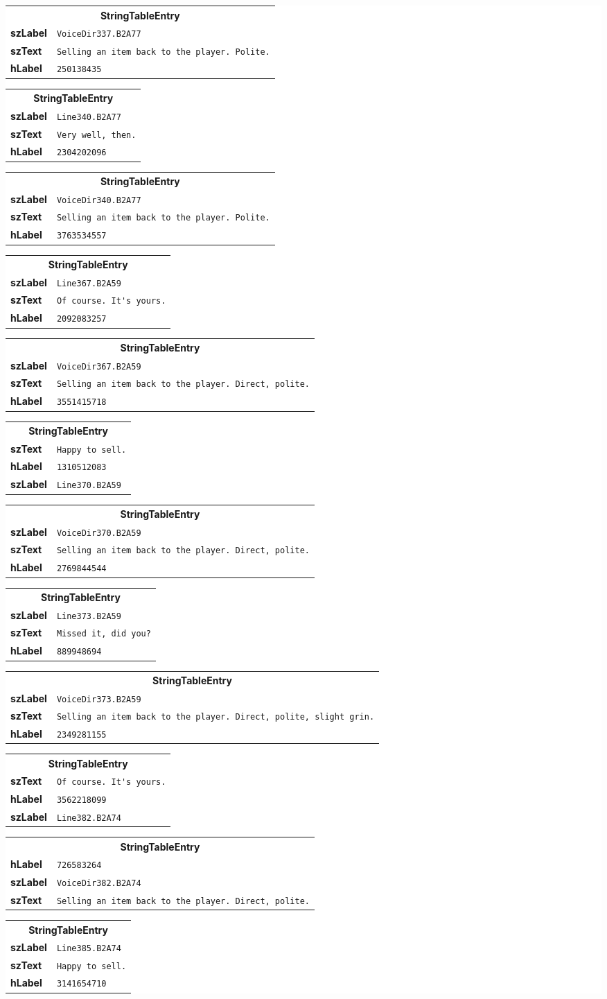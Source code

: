 
<table><tr><th colspan="100%">StringTableEntry</th></tr><tr><td><b>szLabel</b></td><td><code>VoiceDir337.B2A77</code></td></tr><tr><td><b>szText</b></td><td><code>Selling an item back to the player. Polite.</code></td></tr><tr><td><b>hLabel</b></td><td><code>250138435</code></td></tr></table>


<table><tr><th colspan="100%">StringTableEntry</th></tr><tr><td><b>szLabel</b></td><td><code>Line340.B2A77</code></td></tr><tr><td><b>szText</b></td><td><code>Very well, then.</code></td></tr><tr><td><b>hLabel</b></td><td><code>2304202096</code></td></tr></table>


<table><tr><th colspan="100%">StringTableEntry</th></tr><tr><td><b>szLabel</b></td><td><code>VoiceDir340.B2A77</code></td></tr><tr><td><b>szText</b></td><td><code>Selling an item back to the player. Polite.</code></td></tr><tr><td><b>hLabel</b></td><td><code>3763534557</code></td></tr></table>


<table><tr><th colspan="100%">StringTableEntry</th></tr><tr><td><b>szLabel</b></td><td><code>Line367.B2A59</code></td></tr><tr><td><b>szText</b></td><td><code>Of course. It's yours.</code></td></tr><tr><td><b>hLabel</b></td><td><code>2092083257</code></td></tr></table>


<table><tr><th colspan="100%">StringTableEntry</th></tr><tr><td><b>szLabel</b></td><td><code>VoiceDir367.B2A59</code></td></tr><tr><td><b>szText</b></td><td><code>Selling an item back to the player. Direct, polite.</code></td></tr><tr><td><b>hLabel</b></td><td><code>3551415718</code></td></tr></table>


<table><tr><th colspan="100%">StringTableEntry</th></tr><tr><td><b>szText</b></td><td><code>Happy to sell.</code></td></tr><tr><td><b>hLabel</b></td><td><code>1310512083</code></td></tr><tr><td><b>szLabel</b></td><td><code>Line370.B2A59</code></td></tr></table>


<table><tr><th colspan="100%">StringTableEntry</th></tr><tr><td><b>szLabel</b></td><td><code>VoiceDir370.B2A59</code></td></tr><tr><td><b>szText</b></td><td><code>Selling an item back to the player. Direct, polite.</code></td></tr><tr><td><b>hLabel</b></td><td><code>2769844544</code></td></tr></table>


<table><tr><th colspan="100%">StringTableEntry</th></tr><tr><td><b>szLabel</b></td><td><code>Line373.B2A59</code></td></tr><tr><td><b>szText</b></td><td><code>Missed it, did you?</code></td></tr><tr><td><b>hLabel</b></td><td><code>889948694</code></td></tr></table>


<table><tr><th colspan="100%">StringTableEntry</th></tr><tr><td><b>szLabel</b></td><td><code>VoiceDir373.B2A59</code></td></tr><tr><td><b>szText</b></td><td><code>Selling an item back to the player. Direct, polite, slight grin.</code></td></tr><tr><td><b>hLabel</b></td><td><code>2349281155</code></td></tr></table>


<table><tr><th colspan="100%">StringTableEntry</th></tr><tr><td><b>szText</b></td><td><code>Of course. It's yours.</code></td></tr><tr><td><b>hLabel</b></td><td><code>3562218099</code></td></tr><tr><td><b>szLabel</b></td><td><code>Line382.B2A74</code></td></tr></table>


<table><tr><th colspan="100%">StringTableEntry</th></tr><tr><td><b>hLabel</b></td><td><code>726583264</code></td></tr><tr><td><b>szLabel</b></td><td><code>VoiceDir382.B2A74</code></td></tr><tr><td><b>szText</b></td><td><code>Selling an item back to the player. Direct, polite.</code></td></tr></table>


<table><tr><th colspan="100%">StringTableEntry</th></tr><tr><td><b>szLabel</b></td><td><code>Line385.B2A74</code></td></tr><tr><td><b>szText</b></td><td><code>Happy to sell.</code></td></tr><tr><td><b>hLabel</b></td><td><code>3141654710</code></td></tr></table>

